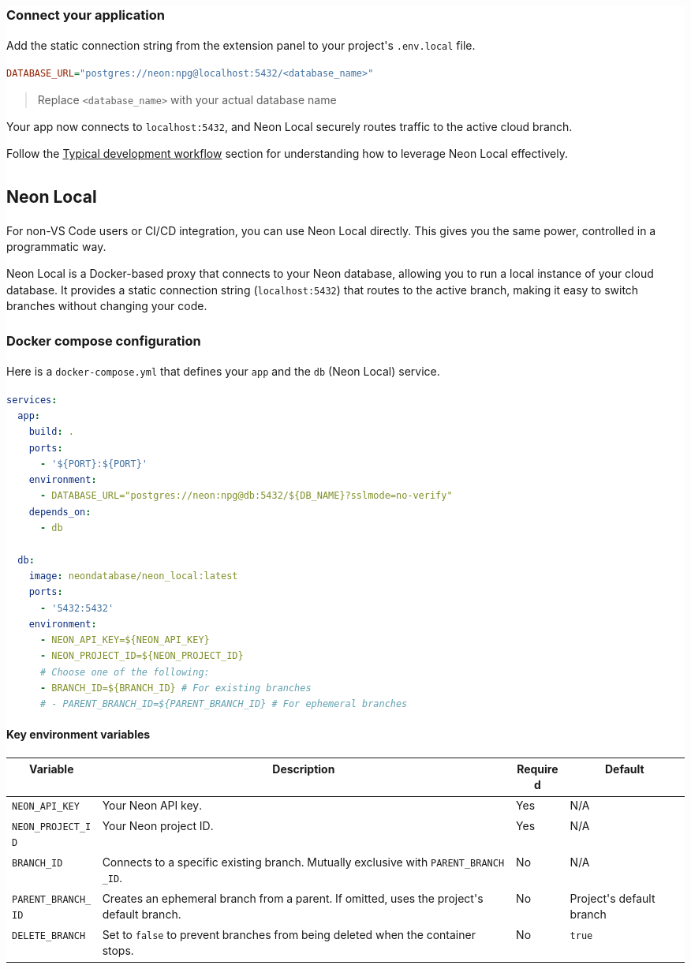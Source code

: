 ### Connect your application

Add the static connection string from the extension panel to your project's `.env.local` file.

```ini
DATABASE_URL="postgres://neon:npg@localhost:5432/<database_name>"
```

> Replace `<database_name>` with your actual database name

Your app now connects to `localhost:5432`, and Neon Local securely routes traffic to the active cloud branch.

Follow the [Typical development workflow](#typical-development-workflow) section for understanding how to leverage Neon Local effectively.

## Neon Local

For non-VS Code users or CI/CD integration, you can use Neon Local directly. This gives you the same power, controlled in a programmatic way.

Neon Local is a Docker-based proxy that connects to your Neon database, allowing you to run a local instance of your cloud database. It provides a static connection string (`localhost:5432`) that routes to the active branch, making it easy to switch branches without changing your code.

### Docker compose configuration

Here is a `docker-compose.yml` that defines your `app` and the `db` (Neon Local) service.

```yaml
services:
  app:
    build: .
    ports:
      - '${PORT}:${PORT}'
    environment:
      - DATABASE_URL="postgres://neon:npg@db:5432/${DB_NAME}?sslmode=no-verify"
    depends_on:
      - db

  db:
    image: neondatabase/neon_local:latest
    ports:
      - '5432:5432'
    environment:
      - NEON_API_KEY=${NEON_API_KEY}
      - NEON_PROJECT_ID=${NEON_PROJECT_ID}
      # Choose one of the following:
      - BRANCH_ID=${BRANCH_ID} # For existing branches
      # - PARENT_BRANCH_ID=${PARENT_BRANCH_ID} # For ephemeral branches
```

#### Key environment variables

| Variable           | Description                                                                               | Required | Default                  |
| ------------------ | ----------------------------------------------------------------------------------------- | -------- | ------------------------ |
| `NEON_API_KEY`     | Your Neon API key.                                                                        | Yes      | N/A                      |
| `NEON_PROJECT_ID`  | Your Neon project ID.                                                                     | Yes      | N/A                      |
| `BRANCH_ID`        | Connects to a specific existing branch. Mutually exclusive with `PARENT_BRANCH_ID`.       | No       | N/A                      |
| `PARENT_BRANCH_ID` | Creates an ephemeral branch from a parent. If omitted, uses the project's default branch. | No       | Project's default branch |
| `DELETE_BRANCH`    | Set to `false` to prevent branches from being deleted when the container stops.           | No       | `true`                   |
